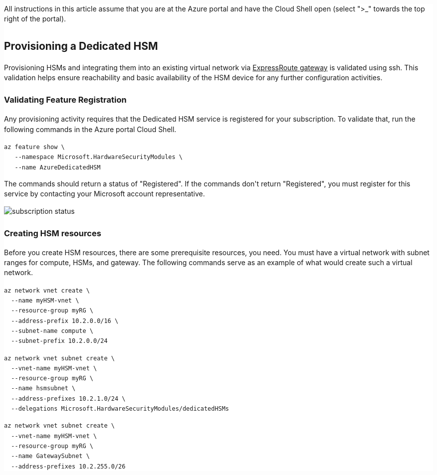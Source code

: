 All instructions in this article assume that you are at the Azure portal and have the Cloud Shell open (select "\>\_" towards the top right of the portal).

## Provisioning a Dedicated HSM

Provisioning HSMs and integrating them into an existing virtual network via [ExpressRoute gateway](/azure/expressroute/expressroute-howto-add-gateway-portal-resource-manager) is validated using ssh. This validation helps ensure reachability and basic availability of the HSM device for any further configuration activities.

### Validating Feature Registration

Any provisioning activity requires that the Dedicated HSM service is registered for your subscription. To validate that, run the following commands in the Azure portal Cloud Shell.

```azurecli
az feature show \
   --namespace Microsoft.HardwareSecurityModules \
   --name AzureDedicatedHSM
```

The commands should return a status of "Registered". If the commands don't return "Registered", you must register for this service by contacting your Microsoft account representative.

![subscription status](media/tutorial-deploy-hsm-cli/subscription-status.png)

### Creating HSM resources

Before you create HSM resources, there are some prerequisite resources, you need. You must have a virtual network with subnet ranges for compute, HSMs, and gateway. The following commands serve as an example of what would create such a virtual network.

```azurecli
az network vnet create \
  --name myHSM-vnet \
  --resource-group myRG \
  --address-prefix 10.2.0.0/16 \
  --subnet-name compute \
  --subnet-prefix 10.2.0.0/24
```

```azurecli
az network vnet subnet create \
  --vnet-name myHSM-vnet \
  --resource-group myRG \
  --name hsmsubnet \
  --address-prefixes 10.2.1.0/24 \
  --delegations Microsoft.HardwareSecurityModules/dedicatedHSMs
```

```azurecli
az network vnet subnet create \
  --vnet-name myHSM-vnet \
  --resource-group myRG \
  --name GatewaySubnet \
  --address-prefixes 10.2.255.0/26
```
